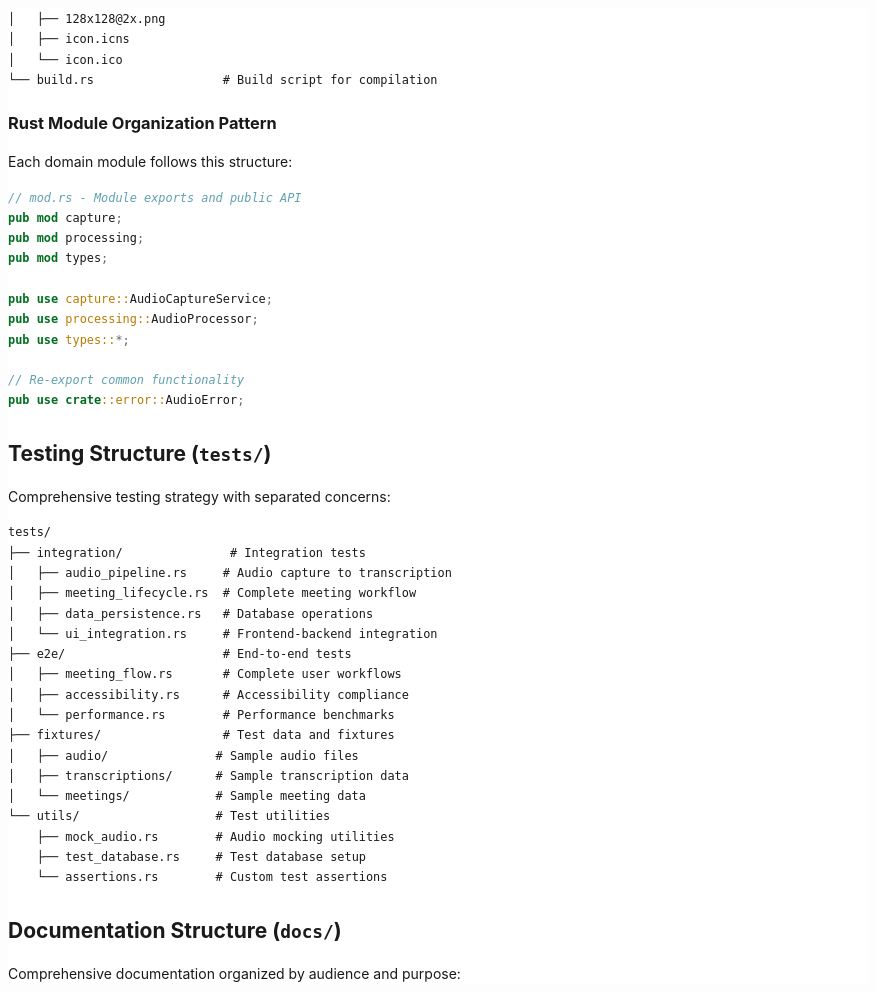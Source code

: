 ```
│   ├── 128x128@2x.png
│   ├── icon.icns
│   └── icon.ico
└── build.rs                  # Build script for compilation
```

### Rust Module Organization Pattern

Each domain module follows this structure:

```rust
// mod.rs - Module exports and public API
pub mod capture;
pub mod processing;
pub mod types;

pub use capture::AudioCaptureService;
pub use processing::AudioProcessor;
pub use types::*;

// Re-export common functionality
pub use crate::error::AudioError;
```

## Testing Structure (`tests/`)

Comprehensive testing strategy with separated concerns:

```
tests/
├── integration/               # Integration tests
│   ├── audio_pipeline.rs     # Audio capture to transcription
│   ├── meeting_lifecycle.rs  # Complete meeting workflow
│   ├── data_persistence.rs   # Database operations
│   └── ui_integration.rs     # Frontend-backend integration
├── e2e/                      # End-to-end tests
│   ├── meeting_flow.rs       # Complete user workflows
│   ├── accessibility.rs      # Accessibility compliance
│   └── performance.rs        # Performance benchmarks
├── fixtures/                 # Test data and fixtures
│   ├── audio/               # Sample audio files
│   ├── transcriptions/      # Sample transcription data
│   └── meetings/            # Sample meeting data
└── utils/                   # Test utilities
    ├── mock_audio.rs        # Audio mocking utilities
    ├── test_database.rs     # Test database setup
    └── assertions.rs        # Custom test assertions
```

## Documentation Structure (`docs/`)

Comprehensive documentation organized by audience and purpose:
